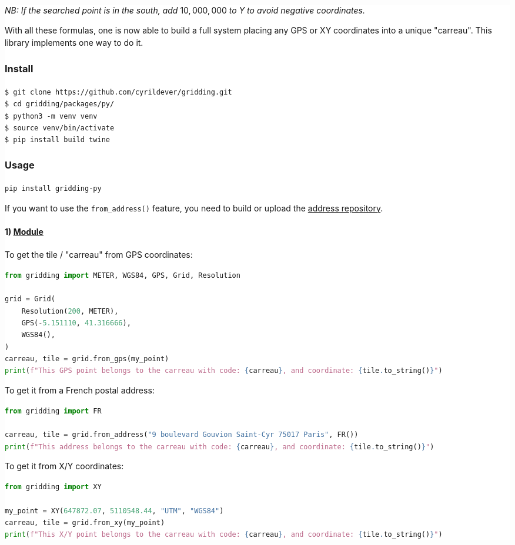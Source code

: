_NB: If the searched point is in the south, add_ $10,000,000$ _to_ $Y$ _to avoid negative coordinates._

With all these formulas, one is now able to build a full system placing any GPS or XY coordinates into a unique "carreau". This library implements one way to do it.


### Install

```console
$ git clone https://github.com/cyrildever/gridding.git
$ cd gridding/packages/py/
$ python3 -m venv venv
$ source venv/bin/activate
$ pip install build twine
```


### Usage

```console
pip install gridding-py
```

If you want to use the `from_address()` feature, you need to build or upload the [address repository](https://huggingface.co/datasets/cyrildever/gridding/blob/main/fr_address_repository.csv.gz).

#### 1) <u>Module</u>

To get the tile / "carreau" from GPS coordinates:
```python
from gridding import METER, WGS84, GPS, Grid, Resolution

grid = Grid(
    Resolution(200, METER),
    GPS(-5.151110, 41.316666),
    WGS84(),
)
carreau, tile = grid.from_gps(my_point)
print(f"This GPS point belongs to the carreau with code: {carreau}, and coordinate: {tile.to_string()}")
```

To get it from a French postal address:
```python
from gridding import FR

carreau, tile = grid.from_address("9 boulevard Gouvion Saint-Cyr 75017 Paris", FR())
print(f"This address belongs to the carreau with code: {carreau}, and coordinate: {tile.to_string()}")
```

To get it from X/Y coordinates:
```python
from gridding import XY

my_point = XY(647872.07, 5110548.44, "UTM", "WGS84")
carreau, tile = grid.from_xy(my_point)
print(f"This X/Y point belongs to the carreau with code: {carreau}, and coordinate: {tile.to_string()}")
```
